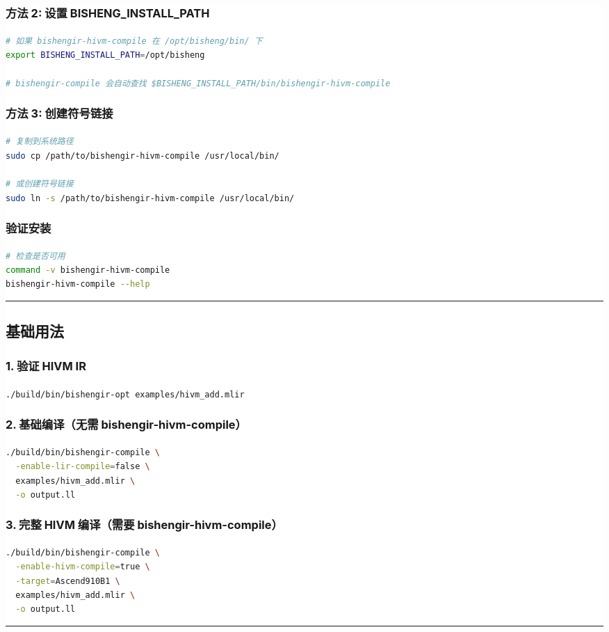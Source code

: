 ### 方法 2: 设置 BISHENG_INSTALL_PATH

```bash
# 如果 bishengir-hivm-compile 在 /opt/bisheng/bin/ 下
export BISHENG_INSTALL_PATH=/opt/bisheng

# bishengir-compile 会自动查找 $BISHENG_INSTALL_PATH/bin/bishengir-hivm-compile
```

### 方法 3: 创建符号链接

```bash
# 复制到系统路径
sudo cp /path/to/bishengir-hivm-compile /usr/local/bin/

# 或创建符号链接
sudo ln -s /path/to/bishengir-hivm-compile /usr/local/bin/
```

### 验证安装

```bash
# 检查是否可用
command -v bishengir-hivm-compile
bishengir-hivm-compile --help
```

---

## 基础用法

### 1. 验证 HIVM IR

```bash
./build/bin/bishengir-opt examples/hivm_add.mlir
```

### 2. 基础编译（无需 bishengir-hivm-compile）

```bash
./build/bin/bishengir-compile \
  -enable-lir-compile=false \
  examples/hivm_add.mlir \
  -o output.ll
```

### 3. 完整 HIVM 编译（需要 bishengir-hivm-compile）

```bash
./build/bin/bishengir-compile \
  -enable-hivm-compile=true \
  -target=Ascend910B1 \
  examples/hivm_add.mlir \
  -o output.ll
```

---